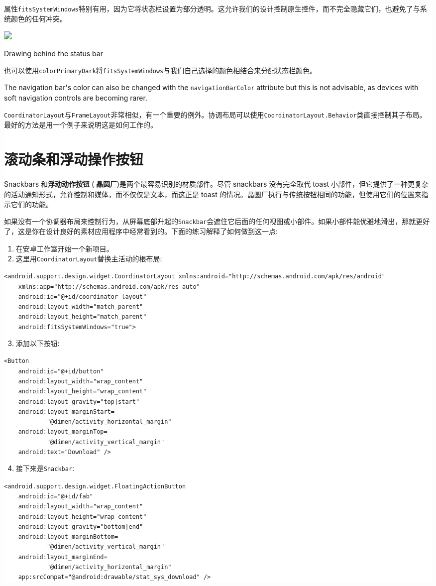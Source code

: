 属性`fitsSystemWindows`特别有用，因为它将状态栏设置为部分透明。这允许我们的设计控制原生控件，而不完全隐藏它们，也避免了与系统颜色的任何冲突。

![](assets/bb5d710f-3e6e-4f7f-b6cb-129f809aedd1.png)

Drawing behind the status bar

也可以使用`colorPrimaryDark`将`fitsSystemWindows`与我们自己选择的颜色相结合来分配状态栏颜色。

The navigation bar's color can also be changed with the `navigationBarColor` attribute but this is not advisable, as devices with soft navigation controls are becoming rarer.

`CoordinatorLayout`与`FrameLayout`非常相似，有一个重要的例外。协调布局可以使用`CoordinatorLayout.Behavior`类直接控制其子布局。最好的方法是用一个例子来说明这是如何工作的。

# 滚动条和浮动操作按钮

Snackbars 和**浮动动作按钮** ( **晶圆厂**)是两个最容易识别的材质部件。尽管 snackbars 没有完全取代 toast 小部件，但它提供了一种更复杂的活动通知形式，允许控制和媒体，而不仅仅是文本，而这正是 toast 的情况。晶圆厂执行与传统按钮相同的功能，但使用它们的位置来指示它们的功能。

如果没有一个协调器布局来控制行为，从屏幕底部升起的`Snackbar`会遮住它后面的任何视图或小部件。如果小部件能优雅地滑出，那就更好了，这是你在设计良好的素材应用程序中经常看到的。下面的练习解释了如何做到这一点:

1.  在安卓工作室开始一个新项目。
2.  这里用`CoordinatorLayout`替换主活动的根布局:

```
<android.support.design.widget.CoordinatorLayout xmlns:android="http://schemas.android.com/apk/res/android" 
    xmlns:app="http://schemas.android.com/apk/res-auto" 
    android:id="@+id/coordinator_layout" 
    android:layout_width="match_parent" 
    android:layout_height="match_parent" 
    android:fitsSystemWindows="true"> 
```

3.  添加以下按钮:

```
<Button 
    android:id="@+id/button" 
    android:layout_width="wrap_content" 
    android:layout_height="wrap_content" 
    android:layout_gravity="top|start" 
    android:layout_marginStart= 
            "@dimen/activity_horizontal_margin" 
    android:layout_marginTop= 
            "@dimen/activity_vertical_margin" 
    android:text="Download" />
```

4.  接下来是`Snackbar`:

```
<android.support.design.widget.FloatingActionButton 
    android:id="@+id/fab" 
    android:layout_width="wrap_content" 
    android:layout_height="wrap_content" 
    android:layout_gravity="bottom|end" 
    android:layout_marginBottom= 
            "@dimen/activity_vertical_margin" 
    android:layout_marginEnd= 
            "@dimen/activity_horizontal_margin" 
    app:srcCompat="@android:drawable/stat_sys_download" /> 
```
